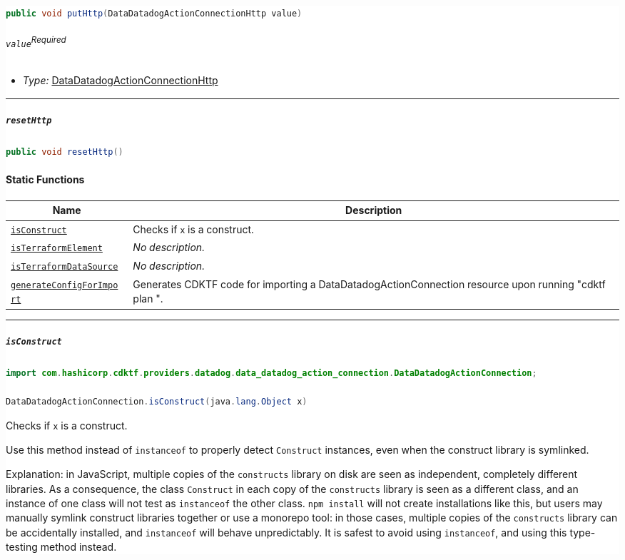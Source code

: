 ```java
public void putHttp(DataDatadogActionConnectionHttp value)
```

###### `value`<sup>Required</sup> <a name="value" id="@cdktf/provider-datadog.dataDatadogActionConnection.DataDatadogActionConnection.putHttp.parameter.value"></a>

- *Type:* <a href="#@cdktf/provider-datadog.dataDatadogActionConnection.DataDatadogActionConnectionHttp">DataDatadogActionConnectionHttp</a>

---

##### `resetHttp` <a name="resetHttp" id="@cdktf/provider-datadog.dataDatadogActionConnection.DataDatadogActionConnection.resetHttp"></a>

```java
public void resetHttp()
```

#### Static Functions <a name="Static Functions" id="Static Functions"></a>

| **Name** | **Description** |
| --- | --- |
| <code><a href="#@cdktf/provider-datadog.dataDatadogActionConnection.DataDatadogActionConnection.isConstruct">isConstruct</a></code> | Checks if `x` is a construct. |
| <code><a href="#@cdktf/provider-datadog.dataDatadogActionConnection.DataDatadogActionConnection.isTerraformElement">isTerraformElement</a></code> | *No description.* |
| <code><a href="#@cdktf/provider-datadog.dataDatadogActionConnection.DataDatadogActionConnection.isTerraformDataSource">isTerraformDataSource</a></code> | *No description.* |
| <code><a href="#@cdktf/provider-datadog.dataDatadogActionConnection.DataDatadogActionConnection.generateConfigForImport">generateConfigForImport</a></code> | Generates CDKTF code for importing a DataDatadogActionConnection resource upon running "cdktf plan <stack-name>". |

---

##### `isConstruct` <a name="isConstruct" id="@cdktf/provider-datadog.dataDatadogActionConnection.DataDatadogActionConnection.isConstruct"></a>

```java
import com.hashicorp.cdktf.providers.datadog.data_datadog_action_connection.DataDatadogActionConnection;

DataDatadogActionConnection.isConstruct(java.lang.Object x)
```

Checks if `x` is a construct.

Use this method instead of `instanceof` to properly detect `Construct`
instances, even when the construct library is symlinked.

Explanation: in JavaScript, multiple copies of the `constructs` library on
disk are seen as independent, completely different libraries. As a
consequence, the class `Construct` in each copy of the `constructs` library
is seen as a different class, and an instance of one class will not test as
`instanceof` the other class. `npm install` will not create installations
like this, but users may manually symlink construct libraries together or
use a monorepo tool: in those cases, multiple copies of the `constructs`
library can be accidentally installed, and `instanceof` will behave
unpredictably. It is safest to avoid using `instanceof`, and using
this type-testing method instead.
